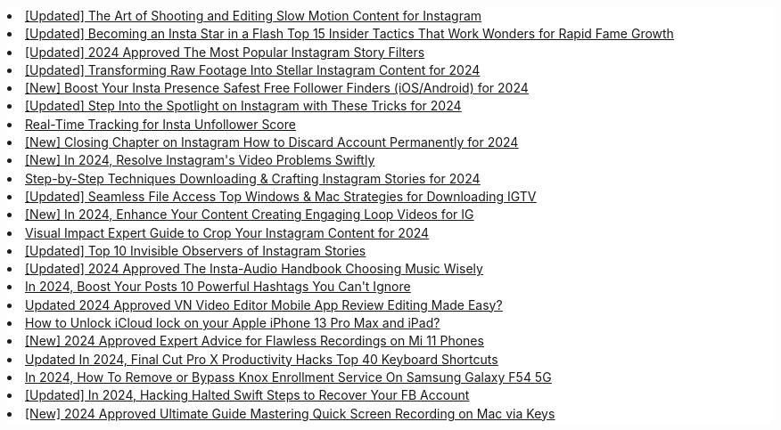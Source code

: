 <li><a href="https://instagram-clips.techidaily.com/updated-the-art-of-shooting-and-editing-slow-motion-content-for-instagram/"><u>[Updated] The Art of Shooting and Editing Slow Motion Content for Instagram</u></a></li>
<li><a href="https://instagram-clips.techidaily.com/updated-becoming-an-insta-star-in-a-flash-top-15-insider-tactics-that-work-wonders-for-rapid-fame-growth/"><u>[Updated] Becoming an Insta Star in a Flash  Top 15 Insider Tactics That Work Wonders for Rapid Fame Growth</u></a></li>
<li><a href="https://instagram-clips.techidaily.com/updated-2024-approved-the-most-popular-instagram-story-filters/"><u>[Updated] 2024 Approved  The Most Popular Instagram Story Filters</u></a></li>
<li><a href="https://instagram-clips.techidaily.com/updated-transforming-raw-footage-into-stellar-instagram-content-for-2024/"><u>[Updated] Transforming Raw Footage Into Stellar Instagram Content for 2024</u></a></li>
<li><a href="https://instagram-clips.techidaily.com/new-boost-your-insta-presence-safest-free-follower-finders-iosandroid-for-2024/"><u>[New] Boost Your Insta Presence  Safest Free Follower Finders (iOS/Android) for 2024</u></a></li>
<li><a href="https://instagram-clips.techidaily.com/updated-step-into-the-spotlight-on-instagram-with-these-tricks-for-2024/"><u>[Updated] Step Into the Spotlight on Instagram with These Tricks for 2024</u></a></li>
<li><a href="https://instagram-clips.techidaily.com/real-time-tracking-for-insta-unfollower-score/"><u>Real-Time Tracking for Insta Unfollower Score</u></a></li>
<li><a href="https://instagram-clips.techidaily.com/new-closing-chapter-on-instagram-how-to-discard-account-permanently-for-2024/"><u>[New] Closing Chapter on Instagram  How to Discard Account Permanently for 2024</u></a></li>
<li><a href="https://instagram-clips.techidaily.com/new-in-2024-resolve-instagrams-video-problems-swiftly/"><u>[New] In 2024, Resolve Instagram's Video Problems Swiftly</u></a></li>
<li><a href="https://instagram-clips.techidaily.com/step-by-step-techniques-downloading-and-crafting-instagram-stories-for-2024/"><u>Step-by-Step Techniques  Downloading & Crafting Instagram Stories for 2024</u></a></li>
<li><a href="https://instagram-clips.techidaily.com/updated-seamless-file-access-top-windows-and-mac-strategies-for-downloading-igtv/"><u>[Updated] Seamless File Access  Top Windows & Mac Strategies for Downloading IGTV</u></a></li>
<li><a href="https://instagram-clips.techidaily.com/new-in-2024-enhance-your-content-creating-engaging-loop-videos-for-ig/"><u>[New] In 2024, Enhance Your Content  Creating Engaging Loop Videos for IG</u></a></li>
<li><a href="https://instagram-clips.techidaily.com/visual-impact-expert-guide-to-crop-your-instagram-content-for-2024/"><u>Visual Impact  Expert Guide to Crop Your Instagram Content for 2024</u></a></li>
<li><a href="https://instagram-clips.techidaily.com/updated-top-10-invisible-observers-of-instagram-stories/"><u>[Updated] Top 10 Invisible Observers of Instagram Stories</u></a></li>
<li><a href="https://instagram-clips.techidaily.com/updated-2024-approved-the-insta-audio-handbook-choosing-music-wisely/"><u>[Updated] 2024 Approved  The Insta-Audio Handbook  Choosing Music Wisely</u></a></li>
<li><a href="https://instagram-clips.techidaily.com/in-2024-boost-your-posts-10-powerful-hashtags-you-cant-ignore/"><u>In 2024, Boost Your Posts  10 Powerful Hashtags You Can't Ignore</u></a></li>
<li><a href="https://video-creation-software.techidaily.com/updated-2024-approved-vn-video-editor-mobile-app-review-editing-made-easy/"><u>Updated 2024 Approved VN Video Editor Mobile App Review Editing Made Easy?</u></a></li>
<li><a href="https://activate-lock.techidaily.com/how-to-unlock-icloud-lock-on-your-apple-iphone-13-pro-max-and-ipad-by-drfone-ios/"><u>How to Unlock iCloud lock on your Apple iPhone 13 Pro Max and iPad?</u></a></li>
<li><a href="https://screen-video-capture.techidaily.com/new-2024-approved-expert-advice-for-flawless-recordings-on-mi-11-phones/"><u>[New] 2024 Approved  Expert Advice for Flawless Recordings on Mi 11 Phones</u></a></li>
<li><a href="https://ai-video-apps.techidaily.com/updated-in-2024-final-cut-pro-x-productivity-hacks-top-40-keyboard-shortcuts/"><u>Updated In 2024, Final Cut Pro X Productivity Hacks Top 40 Keyboard Shortcuts</u></a></li>
<li><a href="https://android-unlock.techidaily.com/in-2024-how-to-remove-or-bypass-knox-enrollment-service-on-samsung-galaxy-f54-5g-by-drfone-android/"><u>In 2024, How To Remove or Bypass Knox Enrollment Service On Samsung Galaxy F54 5G</u></a></li>
<li><a href="https://facebook-clips.techidaily.com/updated-in-2024-hacking-halted-swift-steps-to-recover-your-fb-account/"><u>[Updated] In 2024, Hacking Halted  Swift Steps to Recover Your FB Account</u></a></li>
<li><a href="https://video-capture.techidaily.com/new-2024-approved-ultimate-guide-mastering-quick-screen-recording-on-mac-via-keys/"><u>[New] 2024 Approved  Ultimate Guide  Mastering Quick Screen Recording on Mac via Keys</u></a></li>